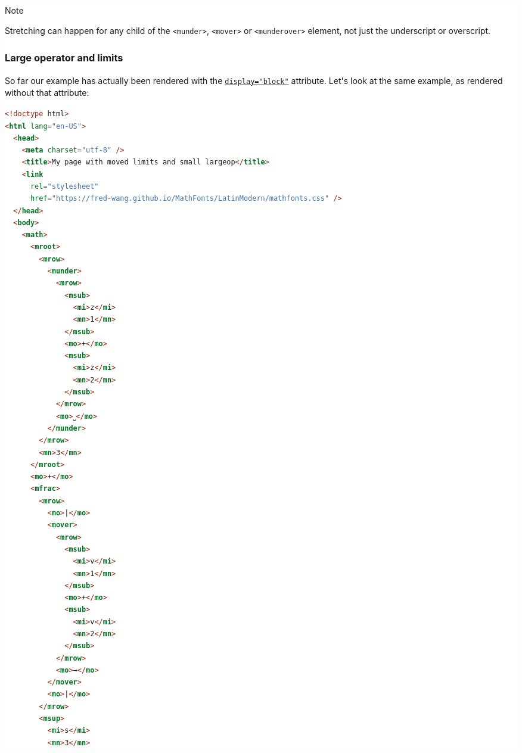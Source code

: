 > [!NOTE]
> Stretching can happen for any child of the `<munder>`, `<mover>` or `<munderover>` element, not just the underscript or overscript.

### Large operator and limits

So far our example has actually been rendered with the [`display="block"`](/content/Learn/MathML/First_steps/Getting_started#the_display_attribute) attribute. Let's look at the same example, as rendered without that attribute:

```html hidden
<!doctype html>
<html lang="en-US">
  <head>
    <meta charset="utf-8" />
    <title>My page with moved limits and small largeop</title>
    <link
      rel="stylesheet"
      href="https://fred-wang.github.io/MathFonts/LatinModern/mathfonts.css" />
  </head>
  <body>
    <math>
      <mroot>
        <mrow>
          <munder>
            <mrow>
              <msub>
                <mi>z</mi>
                <mn>1</mn>
              </msub>
              <mo>+</mo>
              <msub>
                <mi>z</mi>
                <mn>2</mn>
              </msub>
            </mrow>
            <mo>⎵</mo>
          </munder>
        </mrow>
        <mn>3</mn>
      </mroot>
      <mo>+</mo>
      <mfrac>
        <mrow>
          <mo>|</mo>
          <mover>
            <mrow>
              <msub>
                <mi>v</mi>
                <mn>1</mn>
              </msub>
              <mo>+</mo>
              <msub>
                <mi>v</mi>
                <mn>2</mn>
              </msub>
            </mrow>
            <mo>→</mo>
          </mover>
          <mo>|</mo>
        </mrow>
        <msup>
          <mi>s</mi>
          <mn>3</mn>
```